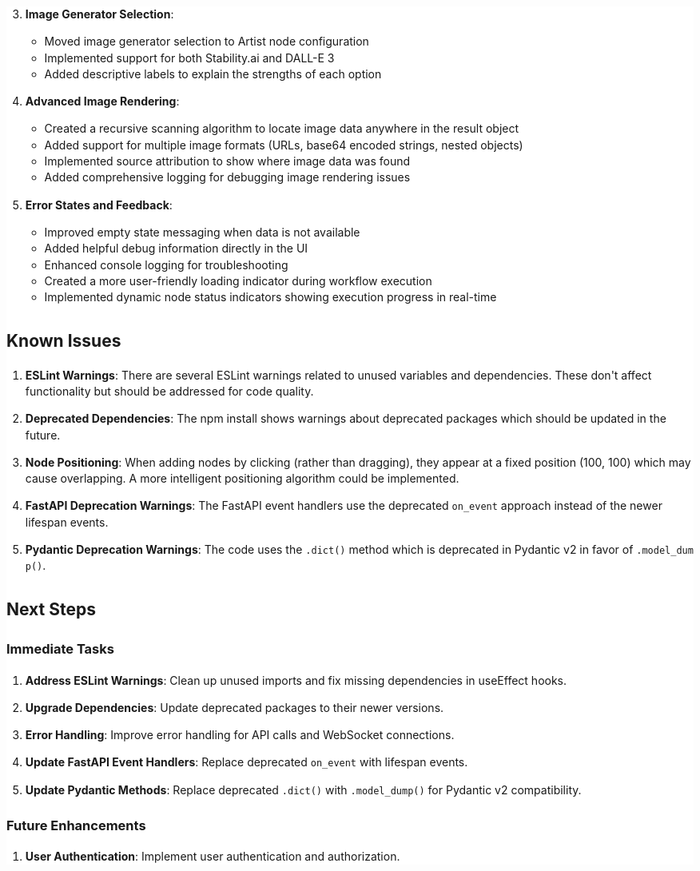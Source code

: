3. **Image Generator Selection**:
   - Moved image generator selection to Artist node configuration
   - Implemented support for both Stability.ai and DALL-E 3
   - Added descriptive labels to explain the strengths of each option

3. **Advanced Image Rendering**:
   - Created a recursive scanning algorithm to locate image data anywhere in the result object
   - Added support for multiple image formats (URLs, base64 encoded strings, nested objects)
   - Implemented source attribution to show where image data was found
   - Added comprehensive logging for debugging image rendering issues

4. **Error States and Feedback**:
   - Improved empty state messaging when data is not available
   - Added helpful debug information directly in the UI
   - Enhanced console logging for troubleshooting
   - Created a more user-friendly loading indicator during workflow execution
   - Implemented dynamic node status indicators showing execution progress in real-time

## Known Issues

1. **ESLint Warnings**: There are several ESLint warnings related to unused variables and dependencies. These don't affect functionality but should be addressed for code quality.

2. **Deprecated Dependencies**: The npm install shows warnings about deprecated packages which should be updated in the future.

3. **Node Positioning**: When adding nodes by clicking (rather than dragging), they appear at a fixed position (100, 100) which may cause overlapping. A more intelligent positioning algorithm could be implemented.

4. **FastAPI Deprecation Warnings**: The FastAPI event handlers use the deprecated `on_event` approach instead of the newer lifespan events.

5. **Pydantic Deprecation Warnings**: The code uses the `.dict()` method which is deprecated in Pydantic v2 in favor of `.model_dump()`.

## Next Steps

### Immediate Tasks

1. **Address ESLint Warnings**: Clean up unused imports and fix missing dependencies in useEffect hooks.

2. **Upgrade Dependencies**: Update deprecated packages to their newer versions.

3. **Error Handling**: Improve error handling for API calls and WebSocket connections.

4. **Update FastAPI Event Handlers**: Replace deprecated `on_event` with lifespan events.

5. **Update Pydantic Methods**: Replace deprecated `.dict()` with `.model_dump()` for Pydantic v2 compatibility.

### Future Enhancements

1. **User Authentication**: Implement user authentication and authorization.
